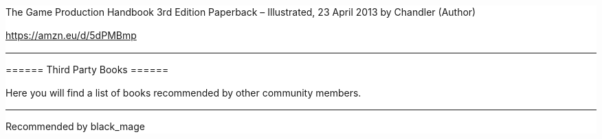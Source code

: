 The Game Production Handbook 3rd Edition Paperback – Illustrated, 23 April 2013
by Chandler (Author)

https://amzn.eu/d/5dPMBmp

----

====== Third Party Books ======

Here you will find a list of books recommended by other community members.

----

Recommended by black_mage
